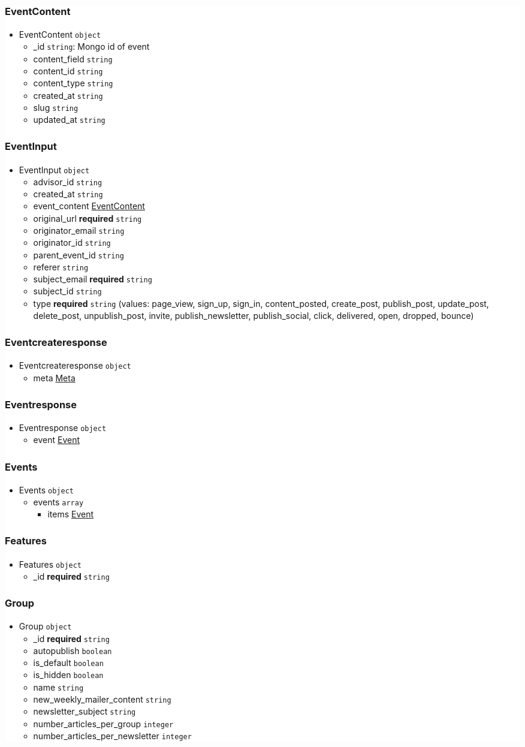 ### EventContent
* EventContent `object`
  * _id `string`: Mongo id of event
  * content_field `string`
  * content_id `string`
  * content_type `string`
  * created_at `string`
  * slug `string`
  * updated_at `string`

### EventInput
* EventInput `object`
  * advisor_id `string`
  * created_at `string`
  * event_content [EventContent](#eventcontent)
  * original_url **required** `string`
  * originator_email `string`
  * originator_id `string`
  * parent_event_id `string`
  * referer `string`
  * subject_email **required** `string`
  * subject_id `string`
  * type **required** `string` (values: page_view, sign_up, sign_in, content_posted, create_post, publish_post, update_post, delete_post, unpublish_post, invite, publish_newsletter, publish_social, click, delivered, open, dropped, bounce)

### Eventcreateresponse
* Eventcreateresponse `object`
  * meta [Meta](#meta)

### Eventresponse
* Eventresponse `object`
  * event [Event](#event)

### Events
* Events `object`
  * events `array`
    * items [Event](#event)

### Features
* Features `object`
  * _id **required** `string`

### Group
* Group `object`
  * _id **required** `string`
  * autopublish `boolean`
  * is_default `boolean`
  * is_hidden `boolean`
  * name `string`
  * new_weekly_mailer_content `string`
  * newsletter_subject `string`
  * number_articles_per_group `integer`
  * number_articles_per_newsletter `integer`
